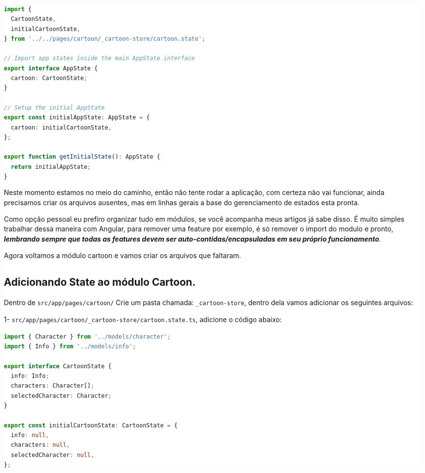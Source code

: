 ```ts
import {
  CartoonState,
  initialCartoonState,
} from '../../pages/cartoon/_cartoon-store/cartoon.state';

// Import app states inside the main AppState interface
export interface AppState {
  cartoon: CartoonState;
}

// Setup the initial AppState
export const initialAppState: AppState = {
  cartoon: initialCartoonState,
};

export function getInitialState(): AppState {
  return initialAppState;
}
```

Neste momento estamos no meio do caminho, então não tente rodar a aplicação, com certeza não vai funcionar, ainda precisamos criar os arquivos ausentes, mas em linhas gerais a base do gerenciamento de estados esta pronta.

Como opção pessoal eu prefiro organizar tudo em módulos, se você acompanha meus artigos já sabe disso. É muito simples trabalhar dessa maneira com Angular, para remover uma feature por exemplo, é só remover o import do modulo e pronto, ***lembrando sempre que todas as features devem ser auto-contidas/encapsuladas em seu próprio funcionamento***.

Agora voltamos a módulo cartoon e vamos criar os arquivos que faltaram.

## Adicionando State ao módulo Cartoon.

Dentro de `src/app/pages/cartoon/` Crie um pasta chamada: `_cartoon-store`, dentro dela vamos adicionar os seguintes arquivos:

1- `src/app/pages/cartoon/_cartoon-store/cartoon.state.ts`, adicione o código abaixo:

```ts
import { Character } from '../models/character';
import { Info } from '../models/info';

export interface CartoonState {
  info: Info;
  characters: Character[];
  selectedCharacter: Character;
}

export const initialCartoonState: CartoonState = {
  info: null,
  characters: null,
  selectedCharacter: null,
};
```
